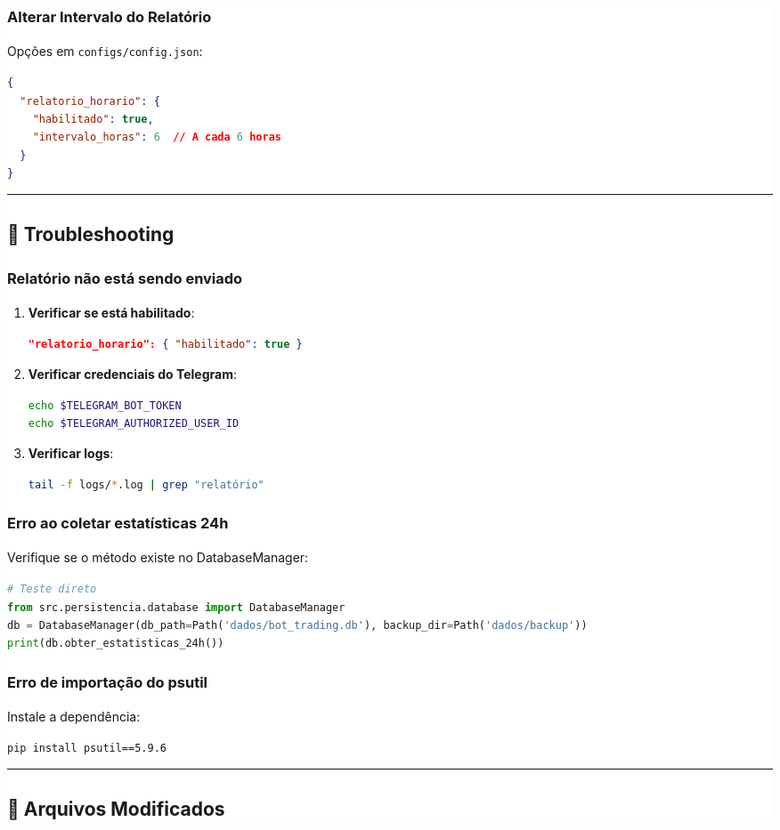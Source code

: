 ### Alterar Intervalo do Relatório

Opções em `configs/config.json`:

```json
{
  "relatorio_horario": {
    "habilitado": true,
    "intervalo_horas": 6  // A cada 6 horas
  }
}
```

---

## 🐛 Troubleshooting

### Relatório não está sendo enviado

1. **Verificar se está habilitado**:
   ```json
   "relatorio_horario": { "habilitado": true }
   ```

2. **Verificar credenciais do Telegram**:
   ```bash
   echo $TELEGRAM_BOT_TOKEN
   echo $TELEGRAM_AUTHORIZED_USER_ID
   ```

3. **Verificar logs**:
   ```bash
   tail -f logs/*.log | grep "relatório"
   ```

### Erro ao coletar estatísticas 24h

Verifique se o método existe no DatabaseManager:
```python
# Teste direto
from src.persistencia.database import DatabaseManager
db = DatabaseManager(db_path=Path('dados/bot_trading.db'), backup_dir=Path('dados/backup'))
print(db.obter_estatisticas_24h())
```

### Erro de importação do psutil

Instale a dependência:
```bash
pip install psutil==5.9.6
```

---

## 📝 Arquivos Modificados
